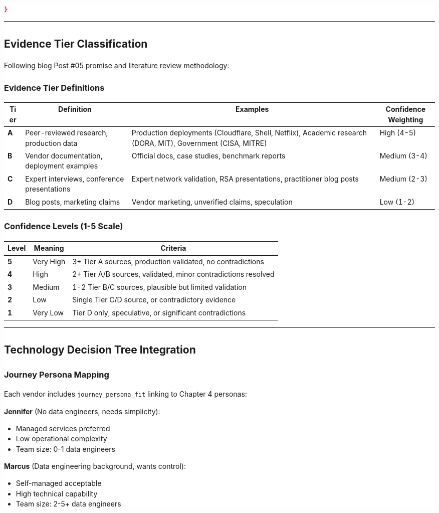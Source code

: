 ```json
}
```

---

## Evidence Tier Classification

Following blog Post #05 promise and literature review methodology:

### Evidence Tier Definitions

| Tier | Definition | Examples | Confidence Weighting |
|------|------------|----------|---------------------|
| **A** | Peer-reviewed research, production data | Production deployments (Cloudflare, Shell, Netflix), Academic research (DORA, MIT), Government (CISA, MITRE) | High (4-5) |
| **B** | Vendor documentation, deployment examples | Official docs, case studies, benchmark reports | Medium (3-4) |
| **C** | Expert interviews, conference presentations | Expert network validation, RSA presentations, practitioner blog posts | Medium (2-3) |
| **D** | Blog posts, marketing claims | Vendor marketing, unverified claims, speculation | Low (1-2) |

### Confidence Levels (1-5 Scale)

| Level | Meaning | Criteria |
|-------|---------|----------|
| **5** | Very High | 3+ Tier A sources, production validated, no contradictions |
| **4** | High | 2+ Tier A/B sources, validated, minor contradictions resolved |
| **3** | Medium | 1-2 Tier B/C sources, plausible but limited validation |
| **2** | Low | Single Tier C/D source, or contradictory evidence |
| **1** | Very Low | Tier D only, speculative, or significant contradictions |

---

## Technology Decision Tree Integration

### Journey Persona Mapping

Each vendor includes `journey_persona_fit` linking to Chapter 4 personas:

**Jennifer** (No data engineers, needs simplicity):
- Managed services preferred
- Low operational complexity
- Team size: 0-1 data engineers

**Marcus** (Data engineering background, wants control):
- Self-managed acceptable
- High technical capability
- Team size: 2-5+ data engineers
